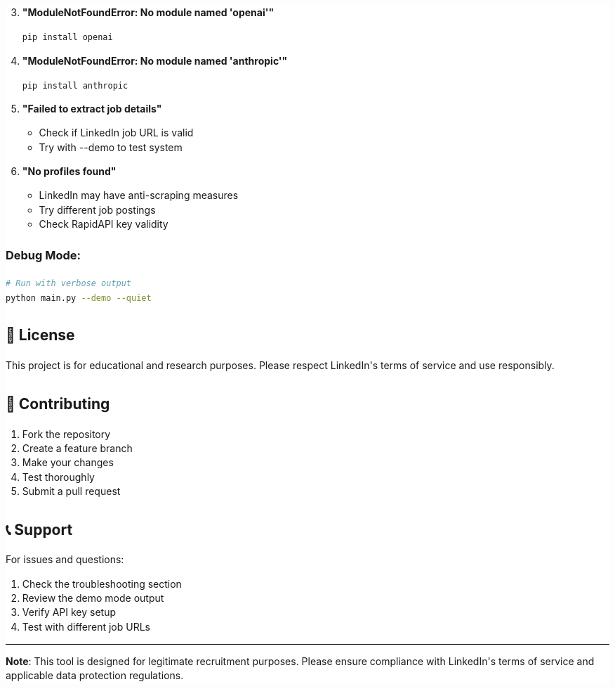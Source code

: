 3. **"ModuleNotFoundError: No module named 'openai'"**
   ```bash
   pip install openai
   ```

4. **"ModuleNotFoundError: No module named 'anthropic'"**
   ```bash
   pip install anthropic
   ```

5. **"Failed to extract job details"**
   - Check if LinkedIn job URL is valid
   - Try with --demo to test system

6. **"No profiles found"**
   - LinkedIn may have anti-scraping measures
   - Try different job postings
   - Check RapidAPI key validity

### Debug Mode:
```bash
# Run with verbose output
python main.py --demo --quiet
```

## 📝 License

This project is for educational and research purposes. Please respect LinkedIn's terms of service and use responsibly.

## 🤝 Contributing

1. Fork the repository
2. Create a feature branch
3. Make your changes
4. Test thoroughly
5. Submit a pull request

## 📞 Support

For issues and questions:
1. Check the troubleshooting section
2. Review the demo mode output
3. Verify API key setup
4. Test with different job URLs

---

**Note**: This tool is designed for legitimate recruitment purposes. Please ensure compliance with LinkedIn's terms of service and applicable data protection regulations. 